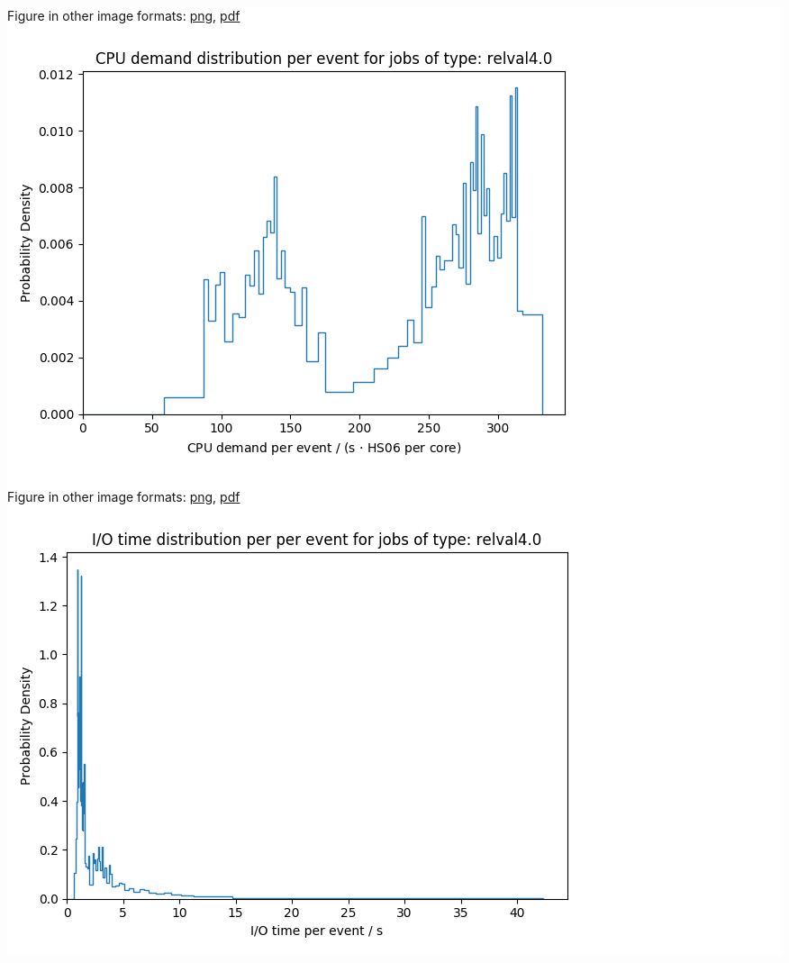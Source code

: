 Figure in other image formats: [png](figures-sampling/event_counts_type_relval4.0.png), [pdf](figures-sampling/event_counts_type_relval4.0.pdf)

![Figure cpu_demand_per_event_type_relval4.0](figures-sampling/cpu_demand_per_event_type_relval4.0.png)

Figure in other image formats: [png](figures-sampling/cpu_demand_per_event_type_relval4.0.png), [pdf](figures-sampling/cpu_demand_per_event_type_relval4.0.pdf)

![Figure io_time_per_event_type_relval4.0](figures-sampling/io_time_per_event_type_relval4.0.png)
